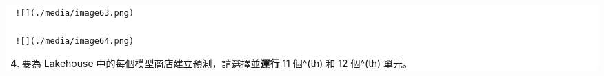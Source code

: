       ![](./media/image63.png)
      
      ![](./media/image64.png)

4.  要為 Lakehouse 中的每個模型商店建立預測，請選擇並**運行** 11 個^(th)
    和 12 個^(th) 單元。
